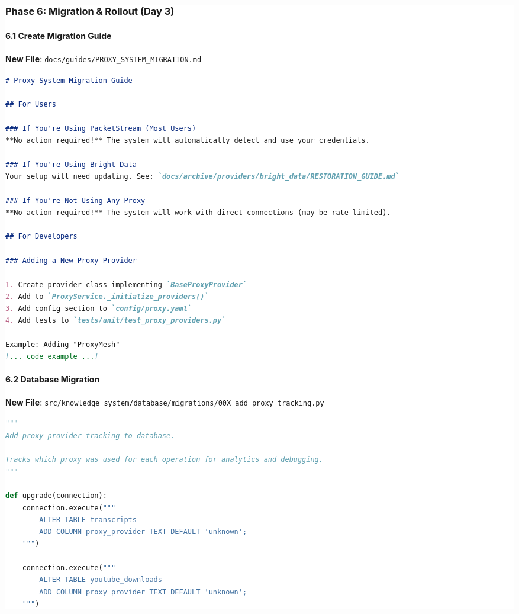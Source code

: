 
### Phase 6: Migration & Rollout (Day 3)

#### 6.1 Create Migration Guide

**New File**: `docs/guides/PROXY_SYSTEM_MIGRATION.md`

```markdown
# Proxy System Migration Guide

## For Users

### If You're Using PacketStream (Most Users)
**No action required!** The system will automatically detect and use your credentials.

### If You're Using Bright Data
Your setup will need updating. See: `docs/archive/providers/bright_data/RESTORATION_GUIDE.md`

### If You're Not Using Any Proxy
**No action required!** The system will work with direct connections (may be rate-limited).

## For Developers

### Adding a New Proxy Provider

1. Create provider class implementing `BaseProxyProvider`
2. Add to `ProxyService._initialize_providers()`
3. Add config section to `config/proxy.yaml`
4. Add tests to `tests/unit/test_proxy_providers.py`

Example: Adding "ProxyMesh"
[... code example ...]
```

#### 6.2 Database Migration

**New File**: `src/knowledge_system/database/migrations/00X_add_proxy_tracking.py`

```python
"""
Add proxy provider tracking to database.

Tracks which proxy was used for each operation for analytics and debugging.
"""

def upgrade(connection):
    connection.execute("""
        ALTER TABLE transcripts 
        ADD COLUMN proxy_provider TEXT DEFAULT 'unknown';
    """)
    
    connection.execute("""
        ALTER TABLE youtube_downloads
        ADD COLUMN proxy_provider TEXT DEFAULT 'unknown';
    """)
```
